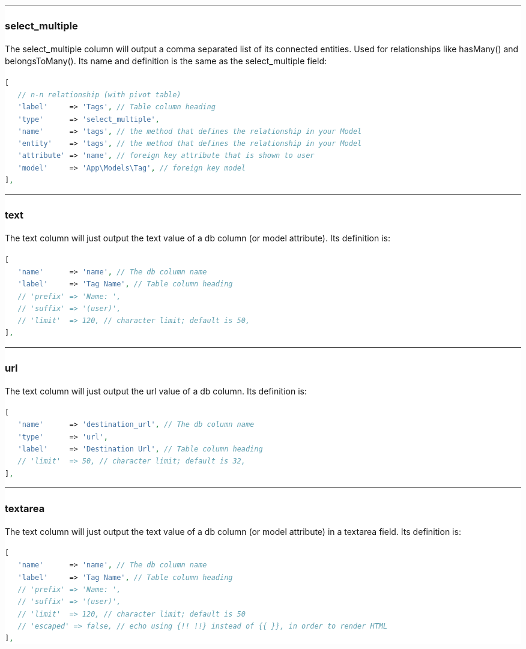 <hr>

<a name="select_multiple"></a>
### select_multiple

The select_multiple column will output a comma separated list of its connected entities. Used for relationships like hasMany() and belongsToMany(). Its name and definition is the same as the select_multiple field:
```php
[
   // n-n relationship (with pivot table)
   'label'     => 'Tags', // Table column heading
   'type'      => 'select_multiple',
   'name'      => 'tags', // the method that defines the relationship in your Model
   'entity'    => 'tags', // the method that defines the relationship in your Model
   'attribute' => 'name', // foreign key attribute that is shown to user
   'model'     => 'App\Models\Tag', // foreign key model
],
```

<hr>

<a name="text"></a>
### text

The text column will just output the text value of a db column (or model attribute). Its definition is:
```php
[
   'name'      => 'name', // The db column name
   'label'     => 'Tag Name', // Table column heading
   // 'prefix' => 'Name: ',
   // 'suffix' => '(user)',
   // 'limit'  => 120, // character limit; default is 50,
],
```

<hr>

<a name="url"></a>
### url

The text column will just output the url value of a db column. Its definition is:
```php
[
   'name'      => 'destination_url', // The db column name
   'type'      => 'url',
   'label'     => 'Destination Url', // Table column heading
   // 'limit'  => 50, // character limit; default is 32,
],
``` 

<hr>

<a name="textarea"></a>
### textarea
The text column will just output the text value of a db column (or model attribute) in a textarea field. Its definition is:
```php
[
   'name'      => 'name', // The db column name
   'label'     => 'Tag Name', // Table column heading
   // 'prefix' => 'Name: ',
   // 'suffix' => '(user)',
   // 'limit'  => 120, // character limit; default is 50
   // 'escaped' => false, // echo using {!! !!} instead of {{ }}, in order to render HTML
],
```